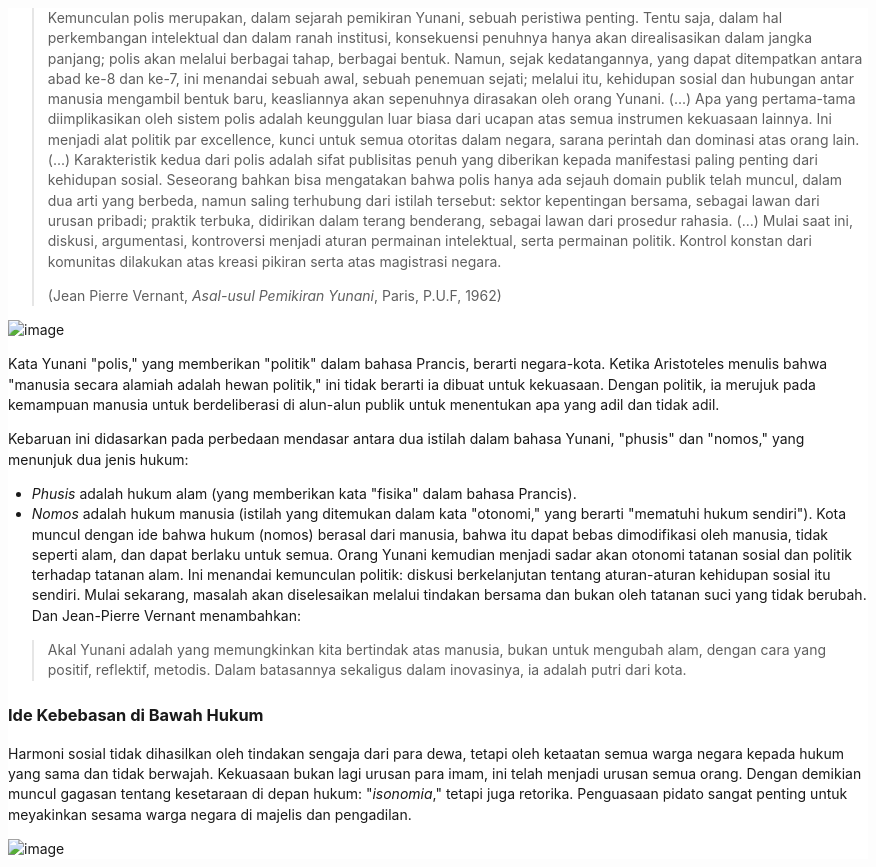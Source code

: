 > Kemunculan polis merupakan, dalam sejarah pemikiran Yunani, sebuah peristiwa penting. Tentu saja, dalam hal perkembangan intelektual dan dalam ranah institusi, konsekuensi penuhnya hanya akan direalisasikan dalam jangka panjang; polis akan melalui berbagai tahap, berbagai bentuk. Namun, sejak kedatangannya, yang dapat ditempatkan antara abad ke-8 dan ke-7, ini menandai sebuah awal, sebuah penemuan sejati; melalui itu, kehidupan sosial dan hubungan antar manusia mengambil bentuk baru, keasliannya akan sepenuhnya dirasakan oleh orang Yunani. (...) Apa yang pertama-tama diimplikasikan oleh sistem polis adalah keunggulan luar biasa dari ucapan atas semua instrumen kekuasaan lainnya. Ini menjadi alat politik par excellence, kunci untuk semua otoritas dalam negara, sarana perintah dan dominasi atas orang lain. (...) Karakteristik kedua dari polis adalah sifat publisitas penuh yang diberikan kepada manifestasi paling penting dari kehidupan sosial. Seseorang bahkan bisa mengatakan bahwa polis hanya ada sejauh domain publik telah muncul, dalam dua arti yang berbeda, namun saling terhubung dari istilah tersebut: sektor kepentingan bersama, sebagai lawan dari urusan pribadi; praktik terbuka, didirikan dalam terang benderang, sebagai lawan dari prosedur rahasia. (...) Mulai saat ini, diskusi, argumentasi, kontroversi menjadi aturan permainan intelektual, serta permainan politik. Kontrol konstan dari komunitas dilakukan atas kreasi pikiran serta atas magistrasi negara.
>
> (Jean Pierre Vernant, _Asal-usul Pemikiran Yunani_, Paris, P.U.F, 1962)

![image](assets/2/img-001.webp)

Kata Yunani "polis," yang memberikan "politik" dalam bahasa Prancis, berarti negara-kota. Ketika Aristoteles menulis bahwa "manusia secara alamiah adalah hewan politik," ini tidak berarti ia dibuat untuk kekuasaan. Dengan politik, ia merujuk pada kemampuan manusia untuk berdeliberasi di alun-alun publik untuk menentukan apa yang adil dan tidak adil.

Kebaruan ini didasarkan pada perbedaan mendasar antara dua istilah dalam bahasa Yunani, "phusis" dan "nomos," yang menunjuk dua jenis hukum:

- _Phusis_ adalah hukum alam (yang memberikan kata "fisika" dalam bahasa Prancis).
- _Nomos_ adalah hukum manusia (istilah yang ditemukan dalam kata "otonomi," yang berarti "mematuhi hukum sendiri").
  Kota muncul dengan ide bahwa hukum (nomos) berasal dari manusia, bahwa itu dapat bebas dimodifikasi oleh manusia, tidak seperti alam, dan dapat berlaku untuk semua. Orang Yunani kemudian menjadi sadar akan otonomi tatanan sosial dan politik terhadap tatanan alam.
  Ini menandai kemunculan politik: diskusi berkelanjutan tentang aturan-aturan kehidupan sosial itu sendiri. Mulai sekarang, masalah akan diselesaikan melalui tindakan bersama dan bukan oleh tatanan suci yang tidak berubah.
  Dan Jean-Pierre Vernant menambahkan:

> Akal Yunani adalah yang memungkinkan kita bertindak atas manusia, bukan untuk mengubah alam, dengan cara yang positif, reflektif, metodis. Dalam batasannya sekaligus dalam inovasinya, ia adalah putri dari kota.

### Ide Kebebasan di Bawah Hukum

Harmoni sosial tidak dihasilkan oleh tindakan sengaja dari para dewa, tetapi oleh ketaatan semua warga negara kepada hukum yang sama dan tidak berwajah. Kekuasaan bukan lagi urusan para imam, ini telah menjadi urusan semua orang. Dengan demikian muncul gagasan tentang kesetaraan di depan hukum: "_isonomia_," tetapi juga retorika. Penguasaan pidato sangat penting untuk meyakinkan sesama warga negara di majelis dan pengadilan.

![image](assets/2/img-110.webp)
